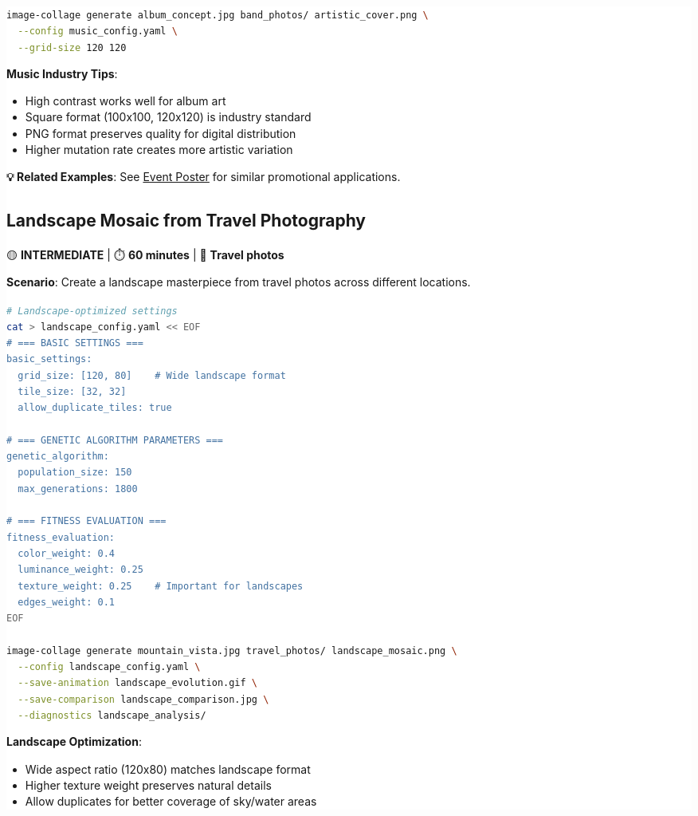 ```bash
image-collage generate album_concept.jpg band_photos/ artistic_cover.png \
  --config music_config.yaml \
  --grid-size 120 120
```

**Music Industry Tips**:
- High contrast works well for album art
- Square format (100x100, 120x120) is industry standard
- PNG format preserves quality for digital distribution
- Higher mutation rate creates more artistic variation

**💡 Related Examples**: See [Event Poster](#event-poster-from-conference-photos) for similar promotional applications.

## Landscape Mosaic from Travel Photography
🟡 **INTERMEDIATE** | ⏱️ **60 minutes** | 📁 **Travel photos**

**Scenario**: Create a landscape masterpiece from travel photos across different locations.

```bash
# Landscape-optimized settings
cat > landscape_config.yaml << EOF
# === BASIC SETTINGS ===
basic_settings:
  grid_size: [120, 80]    # Wide landscape format
  tile_size: [32, 32]
  allow_duplicate_tiles: true

# === GENETIC ALGORITHM PARAMETERS ===
genetic_algorithm:
  population_size: 150
  max_generations: 1800

# === FITNESS EVALUATION ===
fitness_evaluation:
  color_weight: 0.4
  luminance_weight: 0.25
  texture_weight: 0.25    # Important for landscapes
  edges_weight: 0.1
EOF

image-collage generate mountain_vista.jpg travel_photos/ landscape_mosaic.png \
  --config landscape_config.yaml \
  --save-animation landscape_evolution.gif \
  --save-comparison landscape_comparison.jpg \
  --diagnostics landscape_analysis/
```

**Landscape Optimization**:
- Wide aspect ratio (120x80) matches landscape format
- Higher texture weight preserves natural details
- Allow duplicates for better coverage of sky/water areas
